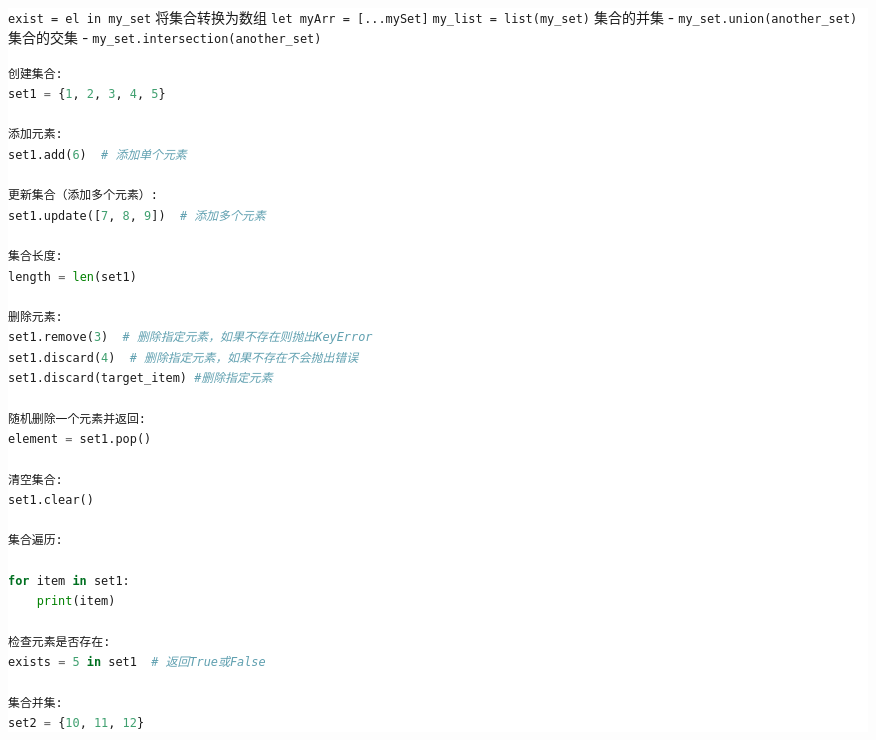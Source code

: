    <td><code>exist = el in my_set</code>
   </td>
  </tr>
  <tr>
   <td>将集合转换为数组
   </td>
   <td><code>let myArr = [...mySet]</code>
   </td>
   <td><code>my_list = list(my_set)</code>
   </td>
  </tr>
  <tr>
   <td>集合的并集
   </td>
   <td>-
   </td>
   <td><code>my_set.union(another_set)</code>
   </td>
  </tr>
  <tr>
   <td>集合的交集
   </td>
   <td>-
   </td>
   <td><code>my_set.intersection(another_set)</code>
   </td>
  </tr>
</table>



```python
创建集合:
set1 = {1, 2, 3, 4, 5}

添加元素:
set1.add(6)  # 添加单个元素

更新集合（添加多个元素）:
set1.update([7, 8, 9])  # 添加多个元素

集合长度:
length = len(set1)

删除元素:
set1.remove(3)  # 删除指定元素，如果不存在则抛出KeyError
set1.discard(4)  # 删除指定元素，如果不存在不会抛出错误
set1.discard(target_item) #删除指定元素

随机删除一个元素并返回:
element = set1.pop()

清空集合:
set1.clear()

集合遍历:

for item in set1:
    print(item)

检查元素是否存在:
exists = 5 in set1  # 返回True或False

集合并集:
set2 = {10, 11, 12}
```